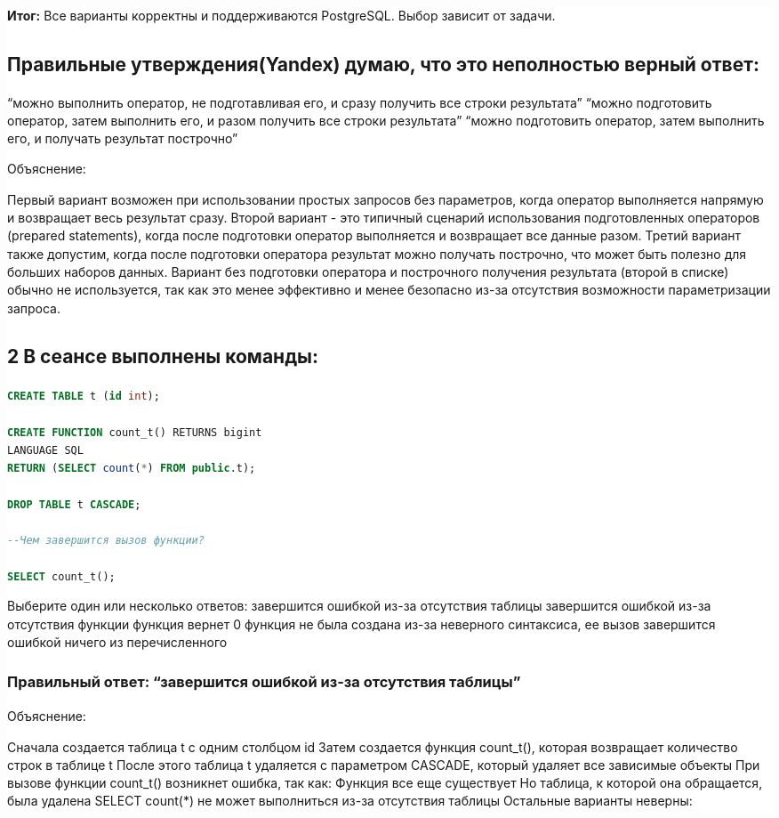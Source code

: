 **Итог:** Все варианты корректны и поддерживаются PostgreSQL. Выбор зависит от задачи.


## Правильные утверждения(Yandex) думаю, что это неполностью верный ответ:

“можно выполнить оператор, не подготавливая его, и сразу получить все строки результата”
“можно подготовить оператор, затем выполнить его, и разом получить все строки результата”
“можно подготовить оператор, затем выполнить его, и получать результат построчно”

Объяснение:

Первый вариант возможен при использовании простых запросов без параметров, когда оператор выполняется напрямую и возвращает весь результат сразу.
Второй вариант - это типичный сценарий использования подготовленных операторов (prepared statements), когда после подготовки оператор выполняется и возвращает все данные разом.
Третий вариант также допустим, когда после подготовки оператора результат можно получать построчно, что может быть полезно для больших наборов данных.
Вариант без подготовки оператора и построчного получения результата (второй в списке) обычно не используется, так как это менее эффективно и менее безопасно из-за отсутствия возможности параметризации запроса.


## 2 В сеансе выполнены команды:


```sql
CREATE TABLE t (id int);

CREATE FUNCTION count_t() RETURNS bigint
LANGUAGE SQL
RETURN (SELECT count(*) FROM public.t);

DROP TABLE t CASCADE;

--Чем завершится вызов функции?

SELECT count_t();

```
Выберите один или несколько ответов:
завершится ошибкой из-за отсутствия таблицы
завершится ошибкой из-за отсутствия функции
функция вернет 0
функция не была создана из-за неверного синтаксиса, ее вызов завершится ошибкой
ничего из перечисленного

### Правильный ответ: “завершится ошибкой из-за отсутствия таблицы”

Объяснение:

Сначала создается таблица t с одним столбцом id
Затем создается функция count_t(), которая возвращает количество строк в таблице t
После этого таблица t удаляется с параметром CASCADE, который удаляет все зависимые объекты
При вызове функции count_t() возникнет ошибка, так как:
Функция все еще существует
Но таблица, к которой она обращается, была удалена
SELECT count(*) не может выполниться из-за отсутствия таблицы
Остальные варианты неверны:
